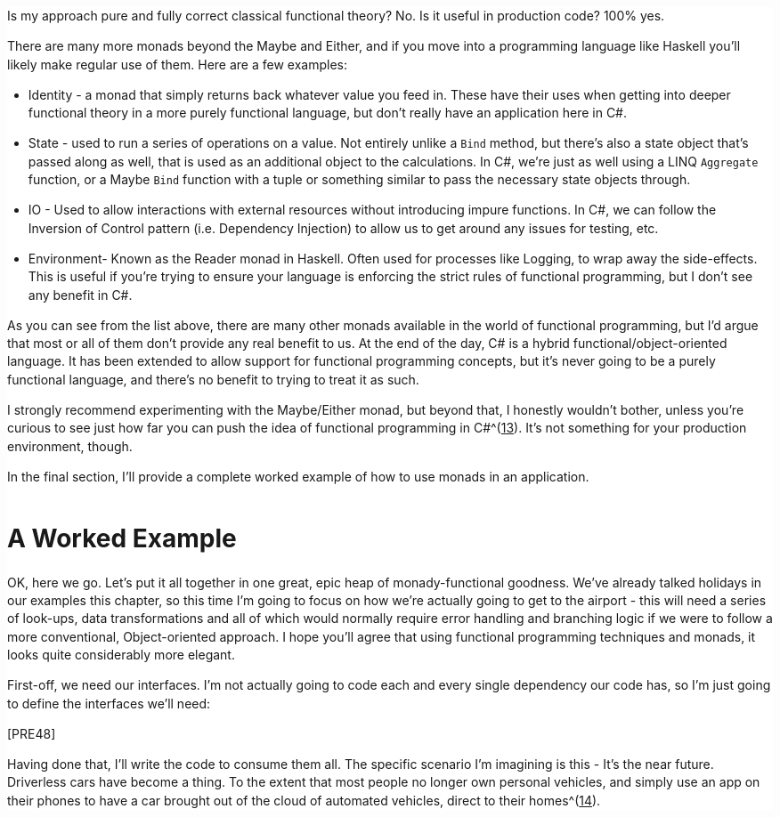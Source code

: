 Is my approach pure and fully correct classical functional theory? No. Is it useful in production code? 100% yes.

There are many more monads beyond the Maybe and Either, and if you move into a programming language like Haskell you’ll likely make regular use of them. Here are a few examples:

*   Identity - a monad that simply returns back whatever value you feed in. These have their uses when getting into deeper functional theory in a more purely functional language, but don’t really have an application here in C#.

*   State - used to run a series of operations on a value. Not entirely unlike a `Bind` method, but there’s also a state object that’s passed along as well, that is used as an additional object to the calculations. In C#, we’re just as well using a LINQ `Aggregate` function, or a Maybe `Bind` function with a tuple or something similar to pass the necessary state objects through.

*   IO - Used to allow interactions with external resources without introducing impure functions. In C#, we can follow the Inversion of Control pattern (i.e. Dependency Injection) to allow us to get around any issues for testing, etc.

*   Environment- Known as the Reader monad in Haskell. Often used for processes like Logging, to wrap away the side-effects. This is useful if you’re trying to ensure your language is enforcing the strict rules of functional programming, but I don’t see any benefit in C#.

As you can see from the list above, there are many other monads available in the world of functional programming, but I’d argue that most or all of them don’t provide any real benefit to us. At the end of the day, C# is a hybrid functional/object-oriented language. It has been extended to allow support for functional programming concepts, but it’s never going to be a purely functional language, and there’s no benefit to trying to treat it as such.

I strongly recommend experimenting with the Maybe/Either monad, but beyond that, I honestly wouldn’t bother, unless you’re curious to see just how far you can push the idea of functional programming in C#^([13](ch07.html#idm45400853112320)). It’s not something for your production environment, though.

In the final section, I’ll provide a complete worked example of how to use monads in an application.

# A Worked Example

OK, here we go. Let’s put it all together in one great, epic heap of monady-functional goodness. We’ve already talked holidays in our examples this chapter, so this time I’m going to focus on how we’re actually going to get to the airport - this will need a series of look-ups, data transformations and all of which would normally require error handling and branching logic if we were to follow a more conventional, Object-oriented approach. I hope you’ll agree that using functional programming techniques and monads, it looks quite considerably more elegant.

First-off, we need our interfaces. I’m not actually going to code each and every single dependency our code has, so I’m just going to define the interfaces we’ll need:

[PRE48]

Having done that, I’ll write the code to consume them all. The specific scenario I’m imagining is this - It’s the near future. Driverless cars have become a thing. To the extent that most people no longer own personal vehicles, and simply use an app on their phones to have a car brought out of the cloud of automated vehicles, direct to their homes^([14](ch07.html#idm45400853081120)).
